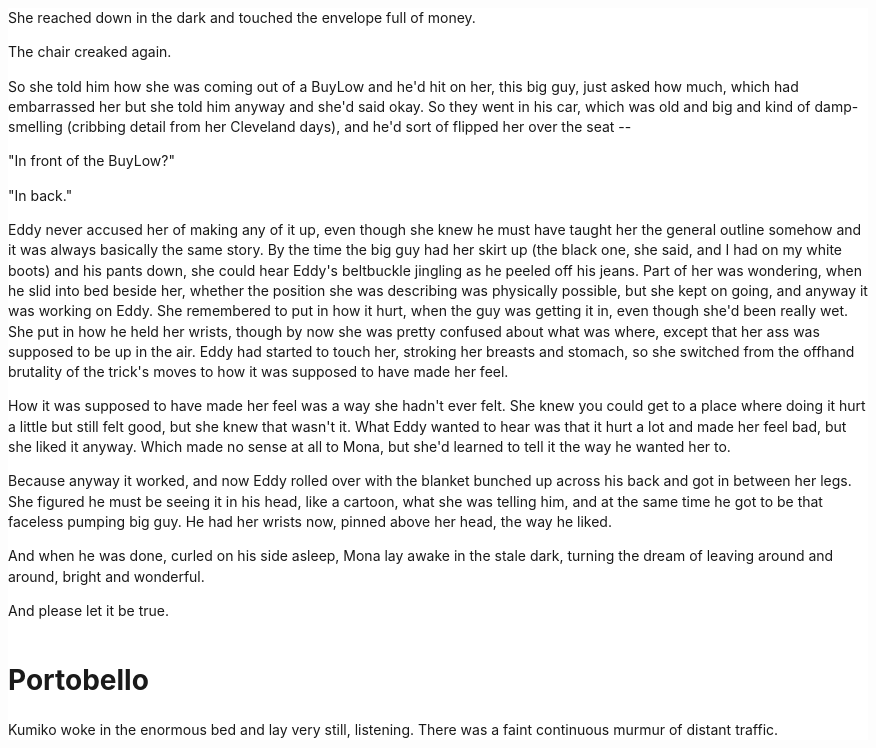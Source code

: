 She reached down in the dark and touched the envelope full of money.

The chair creaked again.

So she told him how she was coming out of a BuyLow and he'd hit on
her, this big guy, just asked how much, which had embarrassed her but
she told him anyway and she'd said okay. So they went in his car,
which was old and big and kind of damp-smelling (cribbing detail from
her Cleveland days), and he'd sort of flipped her over the seat --

"In front of the BuyLow?"

"In back."

Eddy never accused her of making any of it up, even though she knew he
must have taught her the general outline somehow and it was always
basically the same story. By the time the big guy had her skirt up
(the black one, she said, and I had on my white boots) and his pants
down, she could hear Eddy's beltbuckle jingling as he peeled off his
jeans. Part of her was wondering, when he slid into bed beside her,
whether the position she was describing was physically possible, but
she kept on going, and anyway it was working on Eddy.  She remembered
to put in how it hurt, when the guy was getting it in, even though
she'd been really wet. She put in how he held her wrists, though by
now she was pretty confused about what was where, except that her ass
was supposed to be up in the air. Eddy had started to touch her,
stroking her breasts and stomach, so she switched from the offhand
brutality of the trick's moves to how it was supposed to have made her
feel.

How it was supposed to have made her feel was a way she hadn't ever
felt.  She knew you could get to a place where doing it hurt a little
but still felt good, but she knew that wasn't it. What Eddy wanted to
hear was that it hurt a lot and made her feel bad, but she liked it
anyway. Which made no sense at all to Mona, but she'd learned to tell
it the way he wanted her to.

Because anyway it worked, and now Eddy rolled over with the blanket
bunched up across his back and got in between her legs. She figured he
must be seeing it in his head, like a cartoon, what she was telling
him, and at the same time he got to be that faceless pumping big
guy. He had her wrists now, pinned above her head, the way he liked.

And when he was done, curled on his side asleep, Mona lay awake in the 
stale dark, turning the dream of leaving around and around, bright and 
wonderful.

And please let it be true.



# Portobello

Kumiko woke in the enormous bed and lay very still, listening. There
was a faint continuous murmur of distant traffic.

